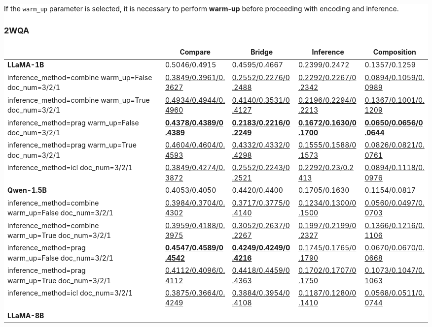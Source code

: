 If the `warm_up` parameter is selected, it is necessary to perform **warm-up** before proceeding with encoding and inference.

### 2WQA

|                                                       | Compare                                                                        | Bridge                                                                         | Inference                                                                      | Composition                                                                    |
| ----------------------------------------------------- | ------------------------------------------------------------------------------ | ------------------------------------------------------------------------------ | ------------------------------------------------------------------------------ | ------------------------------------------------------------------------------ |
| **LLaMA-1B**                                    | 0.5046/0.4915                                                                  | 0.4595/0.4667                                                                  | 0.2399/0.2472                                                                  | 0.1357/0.1259                                                                  |
| inference_method=combine warm_up=False doc_num=3/2/1  | [0.3849/0.3961/0.3627](configs/2wikimultihopqa_llama3.2-1b-instruct.sh)           | [0.2552/0.2276/0.2488](configs/2wikimultihopqa_llama3.2-1b-instruct.sh)           | [0.2292/0.2267/0.2342](configs/2wikimultihopqa_llama3.2-1b-instruct.sh)           | [0.0894/0.1059/0.0989](configs/2wikimultihopqa_llama3.2-1b-instruct.sh)           |
| inference_method=combine warm_up=True doc_num=3/2/1   | [0.4934/0.4944/0.4960](configs/2wikimultihopqa_llama3.2-1b-instruct.sh)           | [0.4140/0.3531/0.4127](configs/2wikimultihopqa_llama3.2-1b-instruct.sh)           | [0.2196/0.2294/0.2213](configs/2wikimultihopqa_llama3.2-1b-instruct.sh)           | [0.1367/0.1001/0.1209](configs/2wikimultihopqa_llama3.2-1b-instruct.sh)           |
| inference_method=prag warm_up=False doc_num=3/2/1     | **[0.4378/0.4389/0.4389](configs/2wikimultihopqa_llama3.2-1b-instruct.sh)** | **[0.2183/0.2216/0.2249](configs/2wikimultihopqa_llama3.2-1b-instruct.sh)** | **[0.1672/0.1630/0.1700](configs/2wikimultihopqa_llama3.2-1b-instruct.sh)** | **[0.0650/0.0656/0.0644](configs/2wikimultihopqa_llama3.2-1b-instruct.sh)** |
| inference_method=prag warm_up=True doc_num=3/2/1      | [0.4604/0.4604/0.4593](configs/2wikimultihopqa_llama3.2-1b-instruct.sh)           | [0.4332/0.4332/0.4298](configs/2wikimultihopqa_llama3.2-1b-instruct.sh)           | [0.1555/0.1588/0.1573](configs/2wikimultihopqa_llama3.2-1b-instruct.sh)           | [0.0826/0.0821/0.0761](configs/2wikimultihopqa_llama3.2-1b-instruct.sh)           |
| inference_method=icl doc_num=3/2/1                   | [0.3849/0.4274/0.3872](configs/2wikimultihopqa_llama3.2-1b-instruct.sh)           | [0.2552/0.2243/0.2521](configs/2wikimultihopqa_llama3.2-1b-instruct.sh)           | [0.2292/0.23/0.2413](configs/2wikimultihopqa_llama3.2-1b-instruct.sh)             | [0.0894/0.1118/0.0976](configs/2wikimultihopqa_llama3.2-1b-instruct.sh)           |
| **Qwen-1.5B**                                   | 0.4053/0.4050                                                                  | 0.4420/0.4400                                                                  | 0.1705/0.1630                                                                  | 0.1154/0.0817                                                                  |
| inference_method=combine warm_up=False doc_num=3/2/1 | [0.3984/0.3704/0.4302](configs/2wikimultihopqa_llama3-8b-instruct.sh)             | [0.3717/0.3775/0.4140](configs/2wikimultihopqa_llama3-8b-instruct.sh)             | [0.1234/0.1300/0.1500](configs/2wikimultihopqa_llama3-8b-instruct.sh)             | [0.0560/0.0497/0.0703](configs/2wikimultihopqa_llama3-8b-instruct.sh)             |
| inference_method=combine warm_up=True doc_num=3/2/1  | [0.3959/0.4188/0.3975](configs/2wikimultihopqa_llama3-8b-instruct.sh)             | [0.3052/0.2637/0.2267](configs/2wikimultihopqa_llama3-8b-instruct.sh)             | [0.1997/0.2199/0.2327](configs/2wikimultihopqa_llama3-8b-instruct.sh)             | [0.1366/0.1216/0.1106](configs/2wikimultihopqa_llama3-8b-instruct.sh)             |
| inference_method=prag warm_up=False doc_num=3/2/1    | **[0.4547/0.4589/0.4542](configs/2wikimultihopqa_llama3-8b-instruct.sh)**   | **[0.4249/0.4249/0.4216](configs/2wikimultihopqa_llama3-8b-instruct.sh)**   | [0.1745/0.1765/0.1790](configs/2wikimultihopqa_llama3-8b-instruct.sh)             | [0.0670/0.0670/0.0668](configs/2wikimultihopqa_llama3-8b-instruct.sh)             |
| inference_method=prag warm_up=True doc_num=3/2/1     | [0.4112/0.4096/0.4112](configs/2wikimultihopqa_llama3-8b-instruct.sh)             | [0.4418/0.4459/0.4363](configs/2wikimultihopqa_llama3-8b-instruct.sh)             | [0.1702/0.1707/0.1750](configs/2wikimultihopqa_llama3-8b-instruct.sh)             | [0.1073/0.1047/0.1063](configs/2wikimultihopqa_llama3-8b-instruct.sh)             |
| inference_method=icl doc_num=3/2/1                   | [0.3875/0.3664/0.4249](configs/2wikimultihopqa_llama3-8b-instruct.sh)             | [0.3884/0.3954/0.4108](configs/2wikimultihopqa_llama3-8b-instruct.sh)             | [0.1187/0.1280/0.1410](configs/2wikimultihopqa_llama3-8b-instruct.sh)             | [0.0568/0.0511/0.0744](configs/2wikimultihopqa_llama3-8b-instruct.sh)             |
| **LLaMA-8B**                                    |                                                                                |                                                                                |                                                                                |                                                                                |